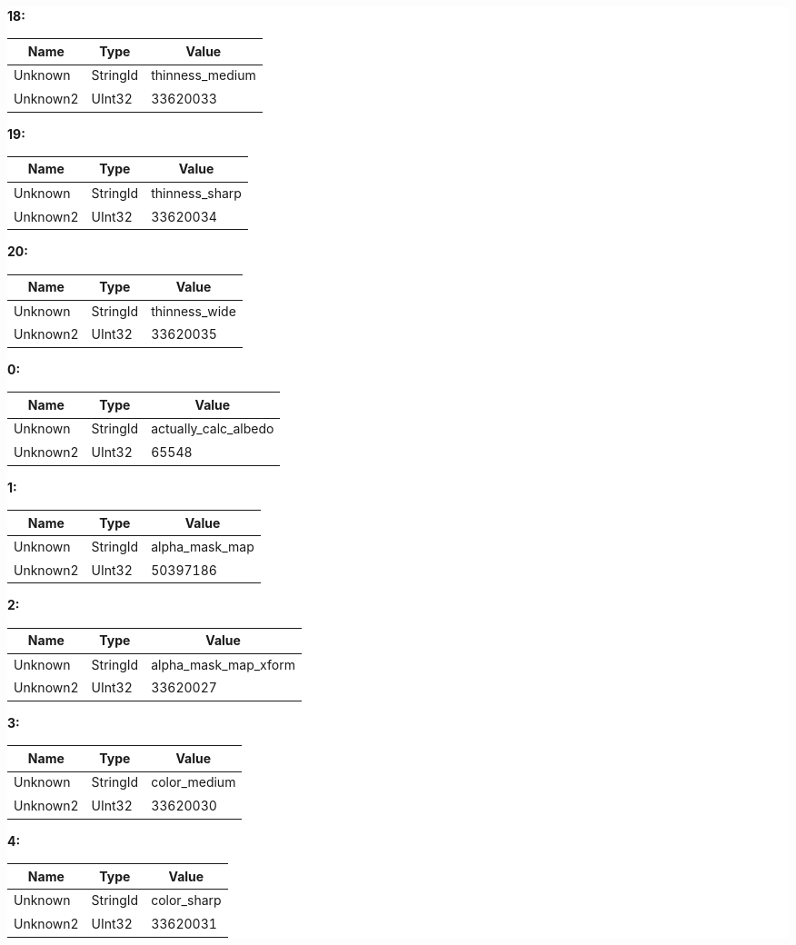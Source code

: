 
**18:**

Name	| Type	| Value
---	|---	|---	|
Unknown	|StringId	|thinness_medium
Unknown2	|UInt32	|33620033


**19:**

Name	| Type	| Value
---	|---	|---	|
Unknown	|StringId	|thinness_sharp
Unknown2	|UInt32	|33620034


**20:**

Name	| Type	| Value
---	|---	|---	|
Unknown	|StringId	|thinness_wide
Unknown2	|UInt32	|33620035


**0:**

Name	| Type	| Value
---	|---	|---	|
Unknown	|StringId	|actually_calc_albedo
Unknown2	|UInt32	|65548


**1:**

Name	| Type	| Value
---	|---	|---	|
Unknown	|StringId	|alpha_mask_map
Unknown2	|UInt32	|50397186


**2:**

Name	| Type	| Value
---	|---	|---	|
Unknown	|StringId	|alpha_mask_map_xform
Unknown2	|UInt32	|33620027


**3:**

Name	| Type	| Value
---	|---	|---	|
Unknown	|StringId	|color_medium
Unknown2	|UInt32	|33620030


**4:**

Name	| Type	| Value
---	|---	|---	|
Unknown	|StringId	|color_sharp
Unknown2	|UInt32	|33620031
